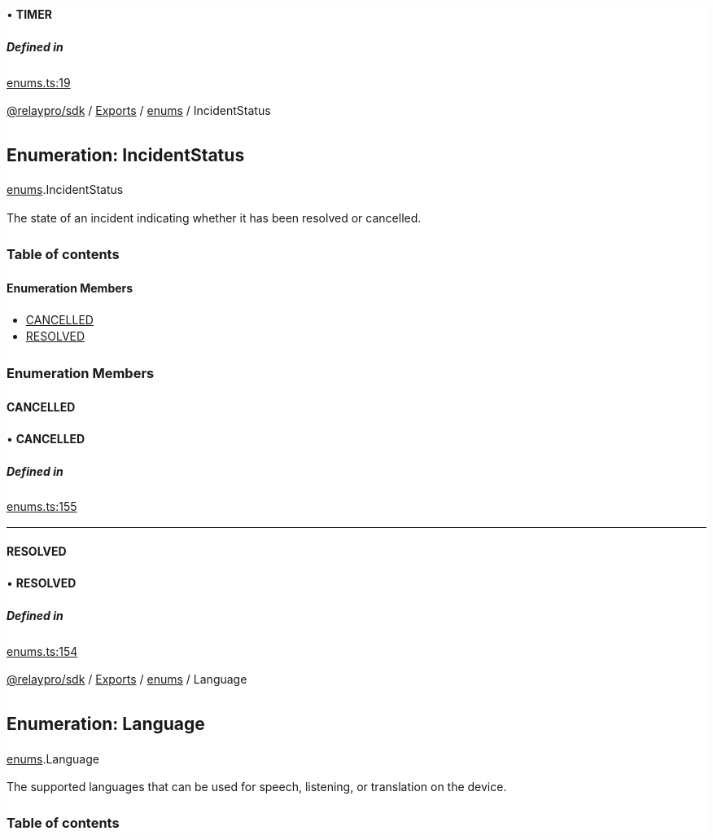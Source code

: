 • **TIMER**

##### Defined in

[enums.ts:19](https://github.com/relaypro/relay-js/blob/e376e03/src/enums.ts#L19)


<a name="enumsenumsincidentstatusmd"></a>

[@relaypro/sdk](#readmemd) / [Exports](#modulesmd) / [enums](#modulesenumsmd) / IncidentStatus

## Enumeration: IncidentStatus

[enums](#modulesenumsmd).IncidentStatus

The state of an incident indicating whether it has been resolved or cancelled.

### Table of contents

#### Enumeration Members

- [CANCELLED](#cancelled)
- [RESOLVED](#resolved)

### Enumeration Members

#### CANCELLED

• **CANCELLED**

##### Defined in

[enums.ts:155](https://github.com/relaypro/relay-js/blob/e376e03/src/enums.ts#L155)

___

#### RESOLVED

• **RESOLVED**

##### Defined in

[enums.ts:154](https://github.com/relaypro/relay-js/blob/e376e03/src/enums.ts#L154)


<a name="enumsenumslanguagemd"></a>

[@relaypro/sdk](#readmemd) / [Exports](#modulesmd) / [enums](#modulesenumsmd) / Language

## Enumeration: Language

[enums](#modulesenumsmd).Language

The supported languages that can be used for speech, listening,
or translation on the device.

### Table of contents
